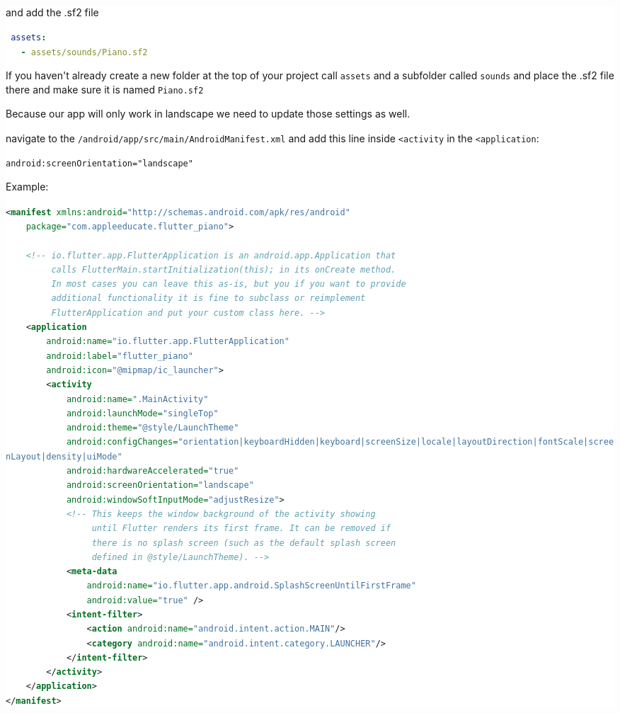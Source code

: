 and add the .sf2 file

``` yaml
 assets:
   - assets/sounds/Piano.sf2
```

If you haven't already create a new folder at the top of your project call `assets` and a subfolder called `sounds` and place the .sf2 file there and make sure it is named `Piano.sf2`

Because our app will only work in landscape we need to update those settings as well.

navigate to the `/android/app/src/main/AndroidManifest.xml` and add this line inside `<activity` in the `<application`:

```
android:screenOrientation="landscape"
```

Example:

``` xml
<manifest xmlns:android="http://schemas.android.com/apk/res/android"
    package="com.appleeducate.flutter_piano">

    <!-- io.flutter.app.FlutterApplication is an android.app.Application that
         calls FlutterMain.startInitialization(this); in its onCreate method.
         In most cases you can leave this as-is, but you if you want to provide
         additional functionality it is fine to subclass or reimplement
         FlutterApplication and put your custom class here. -->
    <application
        android:name="io.flutter.app.FlutterApplication"
        android:label="flutter_piano"
        android:icon="@mipmap/ic_launcher">
        <activity
            android:name=".MainActivity"
            android:launchMode="singleTop"
            android:theme="@style/LaunchTheme"
            android:configChanges="orientation|keyboardHidden|keyboard|screenSize|locale|layoutDirection|fontScale|screenLayout|density|uiMode"
            android:hardwareAccelerated="true"
            android:screenOrientation="landscape"
            android:windowSoftInputMode="adjustResize">
            <!-- This keeps the window background of the activity showing
                 until Flutter renders its first frame. It can be removed if
                 there is no splash screen (such as the default splash screen
                 defined in @style/LaunchTheme). -->
            <meta-data
                android:name="io.flutter.app.android.SplashScreenUntilFirstFrame"
                android:value="true" />
            <intent-filter>
                <action android:name="android.intent.action.MAIN"/>
                <category android:name="android.intent.category.LAUNCHER"/>
            </intent-filter>
        </activity>
    </application>
</manifest>

```
